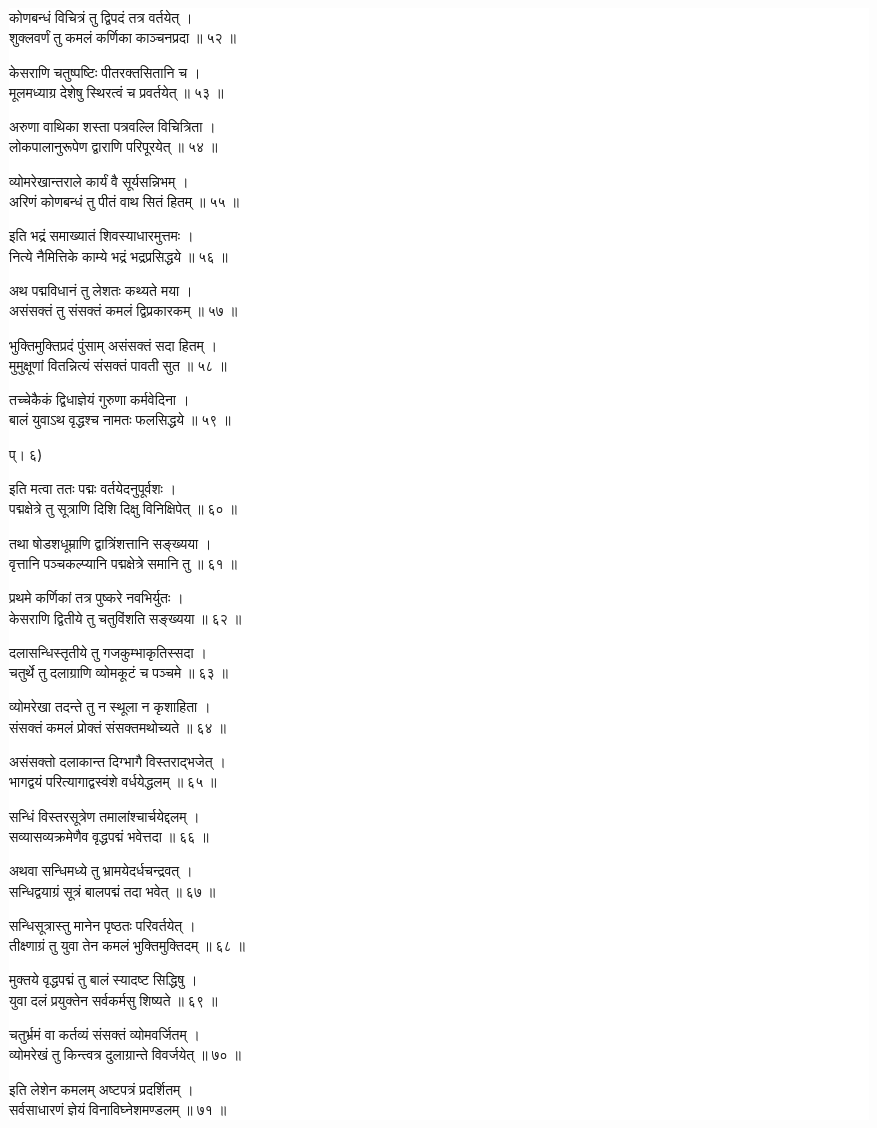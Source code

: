   
कोणबन्धं विचित्रं तु द्विपदं तत्र वर्तयेत् ।  
शुक्लवर्णं तु कमलं कर्णिका काञ्चनप्रदा ॥ ५२ ॥  
  
केसराणि चतुष्पष्टिः पीतरक्तसितानि च ।  
मूलमध्याग्र देशेषु स्थिरत्वं च प्रवर्तयेत् ॥ ५३ ॥  
  
अरुणा वाथिका शस्ता पत्रवल्लि विचित्रिता ।  
लोकपालानुरूपेण द्वाराणि परिपूरयेत् ॥ ५४ ॥  
  
व्योमरेखान्तराले कार्यं वै सूर्यसन्निभम् ।  
अरिणं कोणबन्धं तु पीतं वाथ सितं हितम् ॥ ५५ ॥  
  
इति भद्रं समाख्यातं शिवस्याधारमुत्तमः ।  
नित्ये नैमित्तिके काम्ये भद्रं भद्रप्रसिद्धये ॥ ५६ ॥  
  
अथ पद्मविधानं तु लेशतः कथ्यते मया ।  
असंसक्तं तु संसक्तं कमलं द्विप्रकारकम् ॥ ५७ ॥  
  
भुक्तिमुक्तिप्रदं पुंसाम् असंसक्तं सदा हितम् ।  
मुमुक्षूणां वितन्नित्यं संसक्तं पावती सुत ॥ ५८ ॥  
  
तच्चेकैकं द्विधाज्ञेयं गुरुणा कर्मवेदिना ।  
बालं युवाऽथ वृद्धश्च नामतः फलसिद्धये ॥ ५९ ॥  
  
प्। ६)  
  
इति मत्वा ततः पद्मः वर्तयेदनुपूर्वशः ।  
पद्मक्षेत्रे तु सूत्राणि दिशि दिक्षु विनिक्षिपेत् ॥ ६० ॥  
  
तथा षोडशधूम्राणि द्वात्रिंशत्तानि सङ्ख्यया ।  
वृत्तानि पञ्चकल्प्यानि पद्मक्षेत्रे समानि तु ॥ ६१ ॥  
  
प्रथमे कर्णिकां तत्र पुष्करे नवभिर्युतः ।  
केसराणि द्वितीये तु चतुविंशति सङ्ख्यया ॥ ६२ ॥  
  
दलासन्धिस्तृतीये तु गजकुम्भाकृतिस्सदा ।  
चतुर्थे तु दलाग्राणि व्योमकूटं च पञ्चमे ॥ ६३ ॥  
  
व्योमरेखा तदन्ते तु न स्थूला न कृशाहिता ।  
संसक्तं कमलं प्रोक्तं संसक्तमथोच्यते ॥ ६४ ॥  
  
असंसक्तो दलाकान्त दिग्भागै विस्तराद्भजेत् ।  
भागद्वयं परित्यागाद्वस्वंशे वर्धयेद्धलम् ॥ ६५ ॥  
  
सन्धिं विस्तरसूत्रेण तमालांश्चार्चयेद्दलम् ।  
सव्यासव्यक्रमेणैव वृद्धपद्मं भवेत्तदा ॥ ६६ ॥  
  
अथवा सन्धिमध्ये तु भ्रामयेदर्धचन्द्रवत् ।  
सन्धिद्वयाग्रं सूत्रं बालपद्मं तदा भवेत् ॥ ६७ ॥  
  
सन्धिसूत्रास्तु मानेन पृष्ठतः परिवर्तयेत् ।  
तीक्ष्णाग्रं तु युवा तेन कमलं भुक्तिमुक्तिदम् ॥ ६८ ॥  
  
मुक्तये वृद्धपद्मं तु बालं स्यादष्ट सिद्धिषु ।  
युवा दलं प्रयुक्तेन सर्वकर्मसु शिष्यते ॥ ६९ ॥  
  
चतुर्भ्रमं वा कर्तव्यं संसक्तं व्योमवर्जितम् ।  
व्योमरेखं तु किन्त्वत्र दुलाग्रान्ते विवर्जयेत् ॥ ७० ॥  
  
इति लेशेन कमलम् अष्टपत्रं प्रदर्शितम् ।  
सर्वसाधारणं ज्ञेयं विनाविघ्नेशमण्डलम् ॥ ७१ ॥  
  